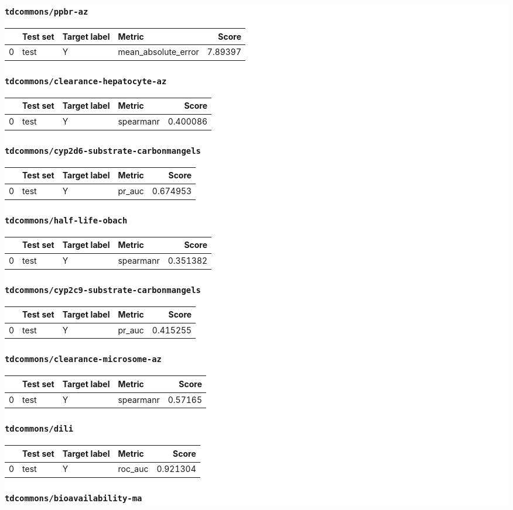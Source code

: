 
### `tdcommons/ppbr-az`

|    | Test set   | Target label   | Metric              |   Score |
|---:|:-----------|:---------------|:--------------------|--------:|
|  0 | test       | Y              | mean_absolute_error | 7.89397 |


### `tdcommons/clearance-hepatocyte-az`

|    | Test set   | Target label   | Metric    |    Score |
|---:|:-----------|:---------------|:----------|---------:|
|  0 | test       | Y              | spearmanr | 0.400086 |


### `tdcommons/cyp2d6-substrate-carbonmangels`

|    | Test set   | Target label   | Metric   |    Score |
|---:|:-----------|:---------------|:---------|---------:|
|  0 | test       | Y              | pr_auc   | 0.674953 |


### `tdcommons/half-life-obach`

|    | Test set   | Target label   | Metric    |    Score |
|---:|:-----------|:---------------|:----------|---------:|
|  0 | test       | Y              | spearmanr | 0.351382 |


### `tdcommons/cyp2c9-substrate-carbonmangels`

|    | Test set   | Target label   | Metric   |    Score |
|---:|:-----------|:---------------|:---------|---------:|
|  0 | test       | Y              | pr_auc   | 0.415255 |


### `tdcommons/clearance-microsome-az`

|    | Test set   | Target label   | Metric    |   Score |
|---:|:-----------|:---------------|:----------|--------:|
|  0 | test       | Y              | spearmanr | 0.57165 |


### `tdcommons/dili`

|    | Test set   | Target label   | Metric   |    Score |
|---:|:-----------|:---------------|:---------|---------:|
|  0 | test       | Y              | roc_auc  | 0.921304 |


### `tdcommons/bioavailability-ma`
